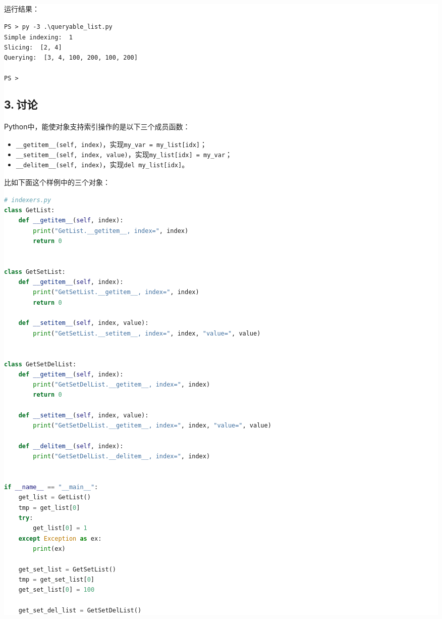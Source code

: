 ```python

```

运行结果：

```plain
PS > py -3 .\queryable_list.py
Simple indexing:  1
Slicing:  [2, 4]
Querying:  [3, 4, 100, 200, 100, 200]

PS >
```

## 3. 讨论

Python中，能使对象支持索引操作的是以下三个成员函数：

* `__getitem__(self, index)`，实现`my_var = my_list[idx]`；
* `__setitem__(self, index, value)`，实现`my_list[idx] = my_var`；
* `__delitem__(self, index)`，实现`del my_list[idx]`。

比如下面这个样例中的三个对象：

```python
# indexers.py
class GetList:
    def __getitem__(self, index):
        print("GetList.__getitem__, index=", index)
        return 0


class GetSetList:
    def __getitem__(self, index):
        print("GetSetList.__getitem__, index=", index)
        return 0

    def __setitem__(self, index, value):
        print("GetSetList.__setitem__, index=", index, "value=", value)


class GetSetDelList:
    def __getitem__(self, index):
        print("GetSetDelList.__getitem__, index=", index)
        return 0

    def __setitem__(self, index, value):
        print("GetSetDelList.__getitem__, index=", index, "value=", value)

    def __delitem__(self, index):
        print("GetSetDelList.__delitem__, index=", index)


if __name__ == "__main__":
    get_list = GetList()
    tmp = get_list[0]
    try:
        get_list[0] = 1
    except Exception as ex:
        print(ex)

    get_set_list = GetSetList()
    tmp = get_set_list[0]
    get_set_list[0] = 100

    get_set_del_list = GetSetDelList()
```